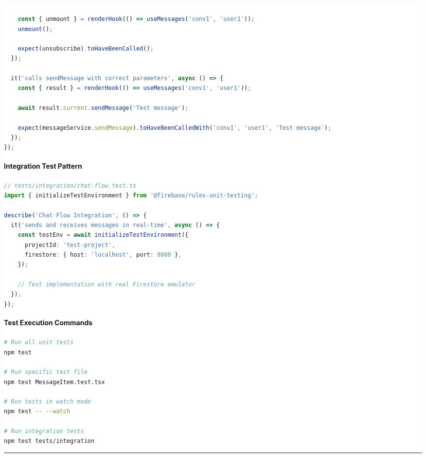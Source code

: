 ```typescript

    const { unmount } = renderHook(() => useMessages('conv1', 'user1'));
    unmount();

    expect(unsubscribe).toHaveBeenCalled();
  });

  it('calls sendMessage with correct parameters', async () => {
    const { result } = renderHook(() => useMessages('conv1', 'user1'));

    await result.current.sendMessage('Test message');

    expect(messageService.sendMessage).toHaveBeenCalledWith('conv1', 'user1', 'Test message');
  });
});
```

#### Integration Test Pattern

```typescript
// tests/integration/chat-flow.test.ts
import { initializeTestEnvironment } from '@firebase/rules-unit-testing';

describe('Chat Flow Integration', () => {
  it('sends and receives messages in real-time', async () => {
    const testEnv = await initializeTestEnvironment({
      projectId: 'test-project',
      firestore: { host: 'localhost', port: 8080 },
    });

    // Test implementation with real Firestore emulator
  });
});
```

#### Test Execution Commands

```bash
# Run all unit tests
npm test

# Run specific test file
npm test MessageItem.test.tsx

# Run tests in watch mode
npm test -- --watch

# Run integration tests
npm test tests/integration
```

---
